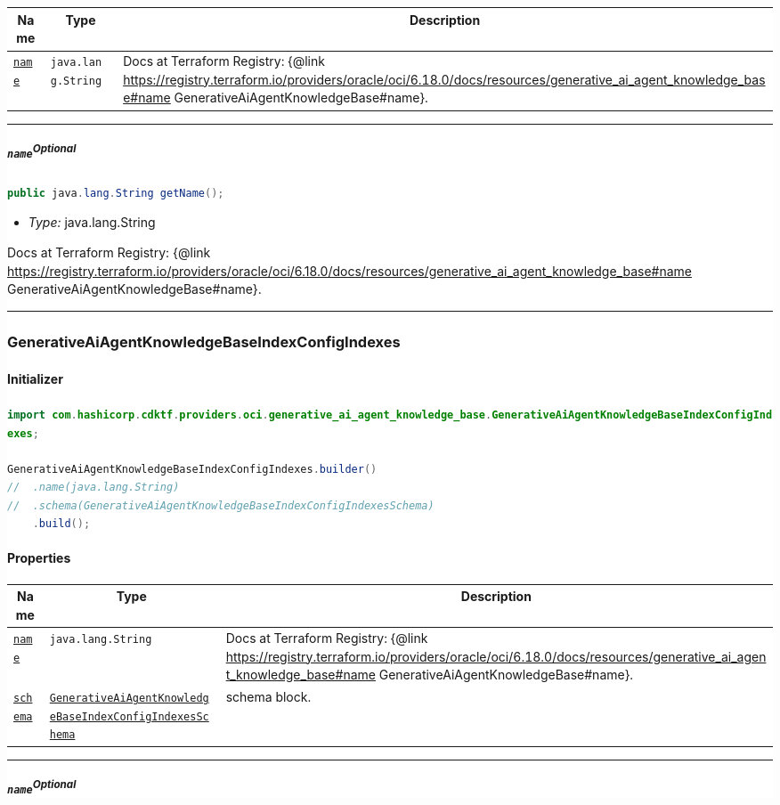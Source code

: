 | **Name** | **Type** | **Description** |
| --- | --- | --- |
| <code><a href="#rhizo-co-terraform-provider-oci.generativeAiAgentKnowledgeBase.GenerativeAiAgentKnowledgeBaseIndexConfigDatabaseFunctions.property.name">name</a></code> | <code>java.lang.String</code> | Docs at Terraform Registry: {@link https://registry.terraform.io/providers/oracle/oci/6.18.0/docs/resources/generative_ai_agent_knowledge_base#name GenerativeAiAgentKnowledgeBase#name}. |

---

##### `name`<sup>Optional</sup> <a name="name" id="rhizo-co-terraform-provider-oci.generativeAiAgentKnowledgeBase.GenerativeAiAgentKnowledgeBaseIndexConfigDatabaseFunctions.property.name"></a>

```java
public java.lang.String getName();
```

- *Type:* java.lang.String

Docs at Terraform Registry: {@link https://registry.terraform.io/providers/oracle/oci/6.18.0/docs/resources/generative_ai_agent_knowledge_base#name GenerativeAiAgentKnowledgeBase#name}.

---

### GenerativeAiAgentKnowledgeBaseIndexConfigIndexes <a name="GenerativeAiAgentKnowledgeBaseIndexConfigIndexes" id="rhizo-co-terraform-provider-oci.generativeAiAgentKnowledgeBase.GenerativeAiAgentKnowledgeBaseIndexConfigIndexes"></a>

#### Initializer <a name="Initializer" id="rhizo-co-terraform-provider-oci.generativeAiAgentKnowledgeBase.GenerativeAiAgentKnowledgeBaseIndexConfigIndexes.Initializer"></a>

```java
import com.hashicorp.cdktf.providers.oci.generative_ai_agent_knowledge_base.GenerativeAiAgentKnowledgeBaseIndexConfigIndexes;

GenerativeAiAgentKnowledgeBaseIndexConfigIndexes.builder()
//  .name(java.lang.String)
//  .schema(GenerativeAiAgentKnowledgeBaseIndexConfigIndexesSchema)
    .build();
```

#### Properties <a name="Properties" id="Properties"></a>

| **Name** | **Type** | **Description** |
| --- | --- | --- |
| <code><a href="#rhizo-co-terraform-provider-oci.generativeAiAgentKnowledgeBase.GenerativeAiAgentKnowledgeBaseIndexConfigIndexes.property.name">name</a></code> | <code>java.lang.String</code> | Docs at Terraform Registry: {@link https://registry.terraform.io/providers/oracle/oci/6.18.0/docs/resources/generative_ai_agent_knowledge_base#name GenerativeAiAgentKnowledgeBase#name}. |
| <code><a href="#rhizo-co-terraform-provider-oci.generativeAiAgentKnowledgeBase.GenerativeAiAgentKnowledgeBaseIndexConfigIndexes.property.schema">schema</a></code> | <code><a href="#rhizo-co-terraform-provider-oci.generativeAiAgentKnowledgeBase.GenerativeAiAgentKnowledgeBaseIndexConfigIndexesSchema">GenerativeAiAgentKnowledgeBaseIndexConfigIndexesSchema</a></code> | schema block. |

---

##### `name`<sup>Optional</sup> <a name="name" id="rhizo-co-terraform-provider-oci.generativeAiAgentKnowledgeBase.GenerativeAiAgentKnowledgeBaseIndexConfigIndexes.property.name"></a>
